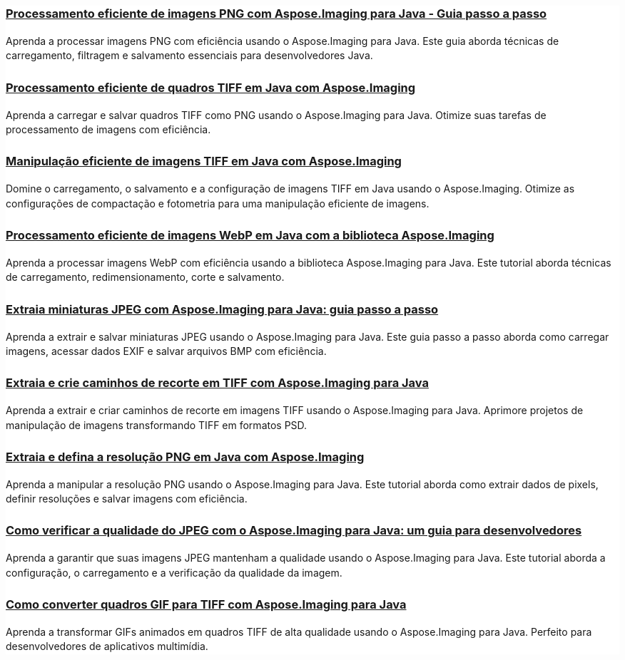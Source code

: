 ### [Processamento eficiente de imagens PNG com Aspose.Imaging para Java - Guia passo a passo](./aspose-imaging-java-png-processing-guide/)
Aprenda a processar imagens PNG com eficiência usando o Aspose.Imaging para Java. Este guia aborda técnicas de carregamento, filtragem e salvamento essenciais para desenvolvedores Java.

### [Processamento eficiente de quadros TIFF em Java com Aspose.Imaging](./master-tiff-frame-processing-aspose-imaging-java/)
Aprenda a carregar e salvar quadros TIFF como PNG usando o Aspose.Imaging para Java. Otimize suas tarefas de processamento de imagens com eficiência.

### [Manipulação eficiente de imagens TIFF em Java com Aspose.Imaging](./master-tiff-images-java-aspose-imaging/)
Domine o carregamento, o salvamento e a configuração de imagens TIFF em Java usando o Aspose.Imaging. Otimize as configurações de compactação e fotometria para uma manipulação eficiente de imagens.

### [Processamento eficiente de imagens WebP em Java com a biblioteca Aspose.Imaging](./java-webp-image-processing-aspose-imaging/)
Aprenda a processar imagens WebP com eficiência usando a biblioteca Aspose.Imaging para Java. Este tutorial aborda técnicas de carregamento, redimensionamento, corte e salvamento.

### [Extraia miniaturas JPEG com Aspose.Imaging para Java: guia passo a passo](./mastering-jpeg-thumbnail-extraction-aspose-imaging-java/)
Aprenda a extrair e salvar miniaturas JPEG usando o Aspose.Imaging para Java. Este guia passo a passo aborda como carregar imagens, acessar dados EXIF e salvar arquivos BMP com eficiência.

### [Extraia e crie caminhos de recorte em TIFF com Aspose.Imaging para Java](./aspose-imaging-java-tiff-path-extraction/)
Aprenda a extrair e criar caminhos de recorte em imagens TIFF usando o Aspose.Imaging para Java. Aprimore projetos de manipulação de imagens transformando TIFF em formatos PSD.

### [Extraia e defina a resolução PNG em Java com Aspose.Imaging](./master-png-resolution-aspose-imaging-java/)
Aprenda a manipular a resolução PNG usando o Aspose.Imaging para Java. Este tutorial aborda como extrair dados de pixels, definir resoluções e salvar imagens com eficiência.

### [Como verificar a qualidade do JPEG com o Aspose.Imaging para Java: um guia para desenvolvedores](./aspose-imaging-java-check-jpeg-quality/)
Aprenda a garantir que suas imagens JPEG mantenham a qualidade usando o Aspose.Imaging para Java. Este tutorial aborda a configuração, o carregamento e a verificação da qualidade da imagem.

### [Como converter quadros GIF para TIFF com Aspose.Imaging para Java](./convert-gif-to-tiff-frames-aspose-imaging-java/)
Aprenda a transformar GIFs animados em quadros TIFF de alta qualidade usando o Aspose.Imaging para Java. Perfeito para desenvolvedores de aplicativos multimídia.
